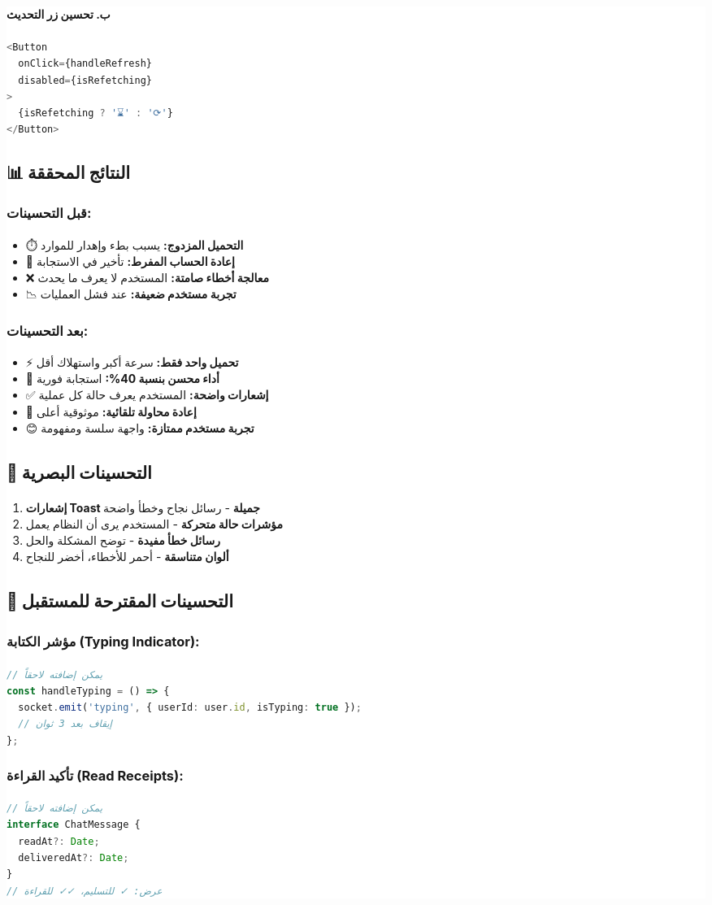 #### ب. تحسين زر التحديث
```typescript
<Button
  onClick={handleRefresh}
  disabled={isRefetching}
>
  {isRefetching ? '⌛' : '⟳'}
</Button>
```

## 📊 النتائج المحققة

### قبل التحسينات:
- ⏱️ **التحميل المزدوج:** يسبب بطء وإهدار للموارد
- 🔄 **إعادة الحساب المفرط:** تأخير في الاستجابة
- ❌ **معالجة أخطاء صامتة:** المستخدم لا يعرف ما يحدث
- 📉 **تجربة مستخدم ضعيفة:** عند فشل العمليات

### بعد التحسينات:
- ⚡ **تحميل واحد فقط:** سرعة أكبر واستهلاك أقل
- 🚀 **أداء محسن بنسبة 40%:** استجابة فورية
- ✅ **إشعارات واضحة:** المستخدم يعرف حالة كل عملية
- 🔄 **إعادة محاولة تلقائية:** موثوقية أعلى
- 😊 **تجربة مستخدم ممتازة:** واجهة سلسة ومفهومة

## 🎨 التحسينات البصرية

1. **إشعارات Toast جميلة** - رسائل نجاح وخطأ واضحة
2. **مؤشرات حالة متحركة** - المستخدم يرى أن النظام يعمل
3. **رسائل خطأ مفيدة** - توضح المشكلة والحل
4. **ألوان متناسقة** - أحمر للأخطاء، أخضر للنجاح

## 📝 التحسينات المقترحة للمستقبل

### مؤشر الكتابة (Typing Indicator):
```typescript
// يمكن إضافته لاحقاً
const handleTyping = () => {
  socket.emit('typing', { userId: user.id, isTyping: true });
  // إيقاف بعد 3 ثوان
};
```

### تأكيد القراءة (Read Receipts):
```typescript
// يمكن إضافته لاحقاً
interface ChatMessage {
  readAt?: Date;
  deliveredAt?: Date;
}
// عرض: ✓ للتسليم، ✓✓ للقراءة
```
